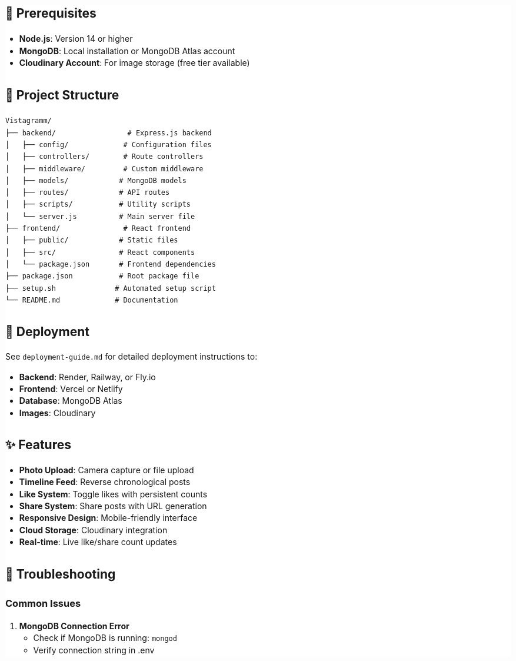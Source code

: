 ## 🔧 Prerequisites

- **Node.js**: Version 14 or higher
- **MongoDB**: Local installation or MongoDB Atlas account
- **Cloudinary Account**: For image storage (free tier available)

## 📁 Project Structure

```
Vistagramm/
├── backend/                 # Express.js backend
│   ├── config/             # Configuration files
│   ├── controllers/        # Route controllers
│   ├── middleware/         # Custom middleware
│   ├── models/            # MongoDB models
│   ├── routes/            # API routes
│   ├── scripts/           # Utility scripts
│   └── server.js          # Main server file
├── frontend/               # React frontend
│   ├── public/            # Static files
│   ├── src/               # React components
│   └── package.json       # Frontend dependencies
├── package.json           # Root package file
├── setup.sh              # Automated setup script
└── README.md             # Documentation
```

## 🚀 Deployment

See `deployment-guide.md` for detailed deployment instructions to:
- **Backend**: Render, Railway, or Fly.io
- **Frontend**: Vercel or Netlify
- **Database**: MongoDB Atlas
- **Images**: Cloudinary

## ✨ Features

- **Photo Upload**: Camera capture or file upload
- **Timeline Feed**: Reverse chronological posts
- **Like System**: Toggle likes with persistent counts
- **Share System**: Share posts with URL generation
- **Responsive Design**: Mobile-friendly interface
- **Cloud Storage**: Cloudinary integration
- **Real-time**: Live like/share count updates

## 🐛 Troubleshooting

### Common Issues

1. **MongoDB Connection Error**
   - Check if MongoDB is running: `mongod`
   - Verify connection string in .env
